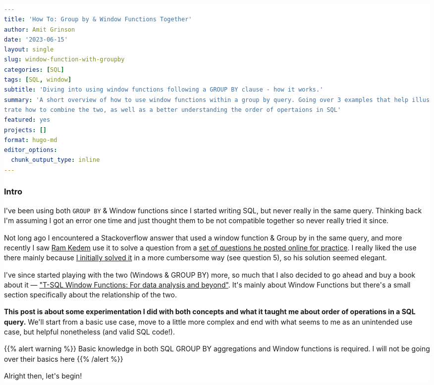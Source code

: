 ```yaml
---
title: 'How To: Group by & Window Functions Together'
author: Amit Grinson
date: '2023-06-15'
layout: single
slug: window-function-with-groupby
categories: [SQL]
tags: [SQL, window]
subtitle: 'Diving into using window functions following a GROUP BY clause - how it works.'
summary: 'A short overview of how to use window functions within a group by query. Going over 3 examples that help illustrate how to combine the two, as well as a better understanding the order of opertaions in SQL'
featured: yes
projects: []
format: hugo-md
editor_options: 
  chunk_output_type: inline
---
```







### Intro

I've been using both `GROUP BY` & Window functions since I started writing SQL, but never really in the same query. Thinking back I'm assuming I got an error one time and just thought them to be not compatible together so never really tried it since.

Not long ago I encountered a Stackoverflow answer that used a window function & Group by in the same query, and more recently I saw [Ram Kedem](https://ramkedem.com/en/about/) use it to solve a question from a [set of questions he posted online for practice](https://docs.google.com/document/d/1H4Jo215InMGDVxU7Zuk31cJeh8vy_knF1xJ-jtzXST0/edit?fbclid=IwAR1lmuH5GM3yqOpbXnavnBe_v26tD_ZG3cjqtqWeImwfXeBRR2vOI3LcEWA). I really liked the use there mainly because [I initially solved it](https://amitlevinson.github.io/streaming/arena-sql/) in a more cumbersome way (see question 5), so his solution seemed elegant. 

I've since started playing with the two (Windows & GROUP BY) more, so much that I also decided to go ahead and buy a book about it — ["T-SQL Window Functions: For data analysis and beyond"](https://www.amazon.com/gp/product/0135861446/ref=ppx_yo_dt_b_asin_title_o00_s00?ie=UTF8&psc=1). It's mainly about Window Functions but there's a small section specifically about the relationship of the two.

**This post is about some experimentation I did with both concepts and what it taught me about order of operations in a SQL query.** We'll start from a basic use case, move to a little more complex and end with what seems to me as an unintended use case, but helpful nonetheless (and valid SQL code!). 

{{% alert warning %}}
Basic knowledge in both SQL GROUP BY aggregations and Window functions is required. I will not be going over their basics here
{{% /alert %}}

Alright then, let's begin!


[^1]: We could use `WITH ROLLUP` to get the total here in the bottom row, but for the sake of the tutorial let's ignore it for now (plus we want it as a column).
[^*]: Do reach out and share insights about this process if you feel that I got it wrong here (or in the post in general).